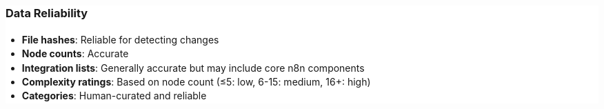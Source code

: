 ### Data Reliability
- **File hashes**: Reliable for detecting changes
- **Node counts**: Accurate
- **Integration lists**: Generally accurate but may include core n8n components
- **Complexity ratings**: Based on node count (≤5: low, 6-15: medium, 16+: high)
- **Categories**: Human-curated and reliable